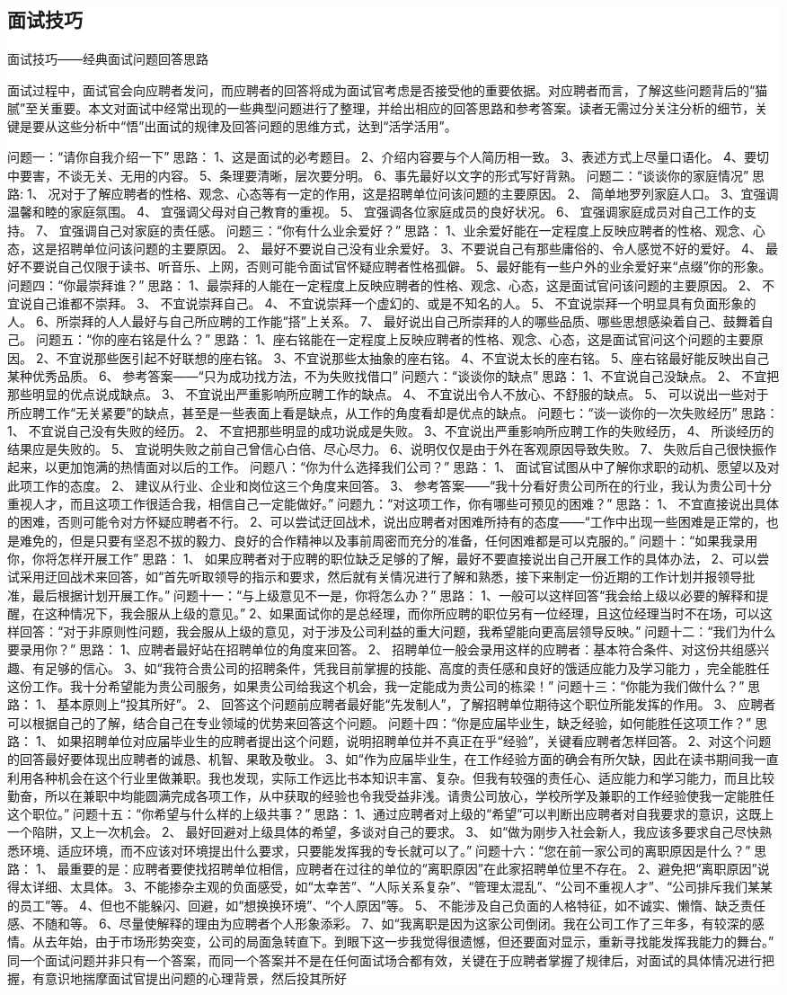 
## 面试技巧

面试技巧——经典面试问题回答思路

面试过程中，面试官会向应聘者发问，而应聘者的回答将成为面试官考虑是否接受他的重要依据。对应聘者而言，了解这些问题背后的“猫腻”至关重要。本文对面试中经常出现的一些典型问题进行了整理，并给出相应的回答思路和参考答案。读者无需过分关注分析的细节，关键是要从这些分析中“悟”出面试的规律及回答问题的思维方式，达到“活学活用”。

问题一：“请你自我介绍一下”
思路： 1、这是面试的必考题目。 2、介绍内容要与个人简历相一致。 3、表述方式上尽量口语化。 4、要切中要害，不谈无关、无用的内容。 5、条理要清晰，层次要分明。 6、事先最好以文字的形式写好背熟。
问题二：“谈谈你的家庭情况”
思路: 1、 况对于了解应聘者的性格、观念、心态等有一定的作用，这是招聘单位问该问题的主要原因。 2、 简单地罗列家庭人口。 3、宜强调温馨和睦的家庭氛围。 4、 宜强调父母对自己教育的重视。 5、 宜强调各位家庭成员的良好状况。 6、 宜强调家庭成员对自己工作的支持。 7、 宜强调自己对家庭的责任感。
问题三：“你有什么业余爱好？”
思路： 1、业余爱好能在一定程度上反映应聘者的性格、观念、心态，这是招聘单位问该问题的主要原因。 2、 最好不要说自己没有业余爱好。 3、不要说自己有那些庸俗的、令人感觉不好的爱好。 4、 最好不要说自己仅限于读书、听音乐、上网，否则可能令面试官怀疑应聘者性格孤僻。 5、最好能有一些户外的业余爱好来“点缀”你的形象。
问题四：“你最崇拜谁？”
思路： 1、最崇拜的人能在一定程度上反映应聘者的性格、观念、心态，这是面试官问该问题的主要原因。 2、 不宜说自己谁都不崇拜。 3、 不宜说崇拜自己。 4、 不宜说崇拜一个虚幻的、或是不知名的人。 5、 不宜说崇拜一个明显具有负面形象的人。 6、所崇拜的人人最好与自己所应聘的工作能“搭”上关系。 7、 最好说出自己所崇拜的人的哪些品质、哪些思想感染着自己、鼓舞着自己。
问题五：“你的座右铭是什么？”
思路： 1、座右铭能在一定程度上反映应聘者的性格、观念、心态，这是面试官问这个问题的主要原因。 2、不宜说那些医引起不好联想的座右铭。 3、不宜说那些太抽象的座右铭。 4、不宜说太长的座右铭。 5、座右铭最好能反映出自己某种优秀品质。 6、 参考答案——“只为成功找方法，不为失败找借口”
问题六：“谈谈你的缺点”
思路： 1、不宜说自己没缺点。 2、 不宜把那些明显的优点说成缺点。 3、 不宜说出严重影响所应聘工作的缺点。 4、 不宜说出令人不放心、不舒服的缺点。 5、 可以说出一些对于所应聘工作“无关紧要”的缺点，甚至是一些表面上看是缺点，从工作的角度看却是优点的缺点。
问题七：“谈一谈你的一次失败经历”
思路： 1、 不宜说自己没有失败的经历。 2、 不宜把那些明显的成功说成是失败。 3、不宜说出严重影响所应聘工作的失败经历， 4、 所谈经历的结果应是失败的。 5、 宜说明失败之前自己曾信心白倍、尽心尽力。 6、说明仅仅是由于外在客观原因导致失败。 7、 失败后自己很快振作起来，以更加饱满的热情面对以后的工作。
问题八：“你为什么选择我们公司？”
思路： 1、 面试官试图从中了解你求职的动机、愿望以及对此项工作的态度。 2、 建议从行业、企业和岗位这三个角度来回答。 3、 参考答案——“我十分看好贵公司所在的行业，我认为贵公司十分重视人才，而且这项工作很适合我，相信自己一定能做好。”
问题九：“对这项工作，你有哪些可预见的困难？”
思路： 1、 不宜直接说出具体的困难，否则可能令对方怀疑应聘者不行。 2、可以尝试迂回战术，说出应聘者对困难所持有的态度——“工作中出现一些困难是正常的，也是难免的，但是只要有坚忍不拔的毅力、良好的合作精神以及事前周密而充分的准备，任何困难都是可以克服的。”
问题十：“如果我录用你，你将怎样开展工作”
思路： 1、 如果应聘者对于应聘的职位缺乏足够的了解，最好不要直接说出自己开展工作的具体办法， 2、可以尝试采用迂回战术来回答，如“首先听取领导的指示和要求，然后就有关情况进行了解和熟悉，接下来制定一份近期的工作计划并报领导批准，最后根据计划开展工作。”
问题十一：“与上级意见不一是，你将怎么办？”
思路： 1、一般可以这样回答“我会给上级以必要的解释和提醒，在这种情况下，我会服从上级的意见。” 2、如果面试你的是总经理，而你所应聘的职位另有一位经理，且这位经理当时不在场，可以这样回答：“对于非原则性问题，我会服从上级的意见，对于涉及公司利益的重大问题，我希望能向更高层领导反映。”
问题十二：“我们为什么要录用你？”
思路： 1、应聘者最好站在招聘单位的角度来回答。 2、 招聘单位一般会录用这样的应聘者：基本符合条件、对这份共组感兴趣、有足够的信心。 3、如“我符合贵公司的招聘条件，凭我目前掌握的技能、高度的责任感和良好的饿适应能力及学习能力 ，完全能胜任这份工作。我十分希望能为贵公司服务，如果贵公司给我这个机会，我一定能成为贵公司的栋梁！”
问题十三：“你能为我们做什么？”
思路： 1、 基本原则上“投其所好”。 2、 回答这个问题前应聘者最好能“先发制人”，了解招聘单位期待这个职位所能发挥的作用。 3、 应聘者可以根据自己的了解，结合自己在专业领域的优势来回答这个问题。
问题十四：“你是应届毕业生，缺乏经验，如何能胜任这项工作？”
思路： 1、 如果招聘单位对应届毕业生的应聘者提出这个问题，说明招聘单位并不真正在乎“经验”，关键看应聘者怎样回答。 2、对这个问题的回答最好要体现出应聘者的诚恳、机智、果敢及敬业。 3、如“作为应届毕业生，在工作经验方面的确会有所欠缺，因此在读书期间我一直利用各种机会在这个行业里做兼职。我也发现，实际工作远比书本知识丰富、复杂。但我有较强的责任心、适应能力和学习能力，而且比较勤奋，所以在兼职中均能圆满完成各项工作，从中获取的经验也令我受益非浅。请贵公司放心，学校所学及兼职的工作经验使我一定能胜任这个职位。”
问题十五：“你希望与什么样的上级共事？”
思路： 1、通过应聘者对上级的“希望”可以判断出应聘者对自我要求的意识，这既上一个陷阱，又上一次机会。 2、 最好回避对上级具体的希望，多谈对自己的要求。 3、 如“做为刚步入社会新人，我应该多要求自己尽快熟悉环境、适应环境，而不应该对环境提出什么要求，只要能发挥我的专长就可以了。”
问题十六：“您在前一家公司的离职原因是什么？”
思路： 1、 最重要的是：应聘者要使找招聘单位相信，应聘者在过往的单位的“离职原因”在此家招聘单位里不存在。 2、避免把“离职原因”说得太详细、太具体。 3、不能掺杂主观的负面感受，如“太幸苦”、“人际关系复杂”、“管理太混乱”、“公司不重视人才”、“公司排斥我们某某的员工”等。 4、但也不能躲闪、回避，如“想换换环境”、“个人原因”等。 5、 不能涉及自己负面的人格特征，如不诚实、懒惰、缺乏责任感、不随和等。 6、尽量使解释的理由为应聘者个人形象添彩。 7、如“我离职是因为这家公司倒闭。我在公司工作了三年多，有较深的感情。从去年始，由于市场形势突变，公司的局面急转直下。到眼下这一步我觉得很遗憾，但还要面对显示，重新寻找能发挥我能力的舞台。” 同一个面试问题并非只有一个答案，而同一个答案并不是在任何面试场合都有效，关键在于应聘者掌握了规律后，对面试的具体情况进行把握，有意识地揣摩面试官提出问题的心理背景，然后投其所好
